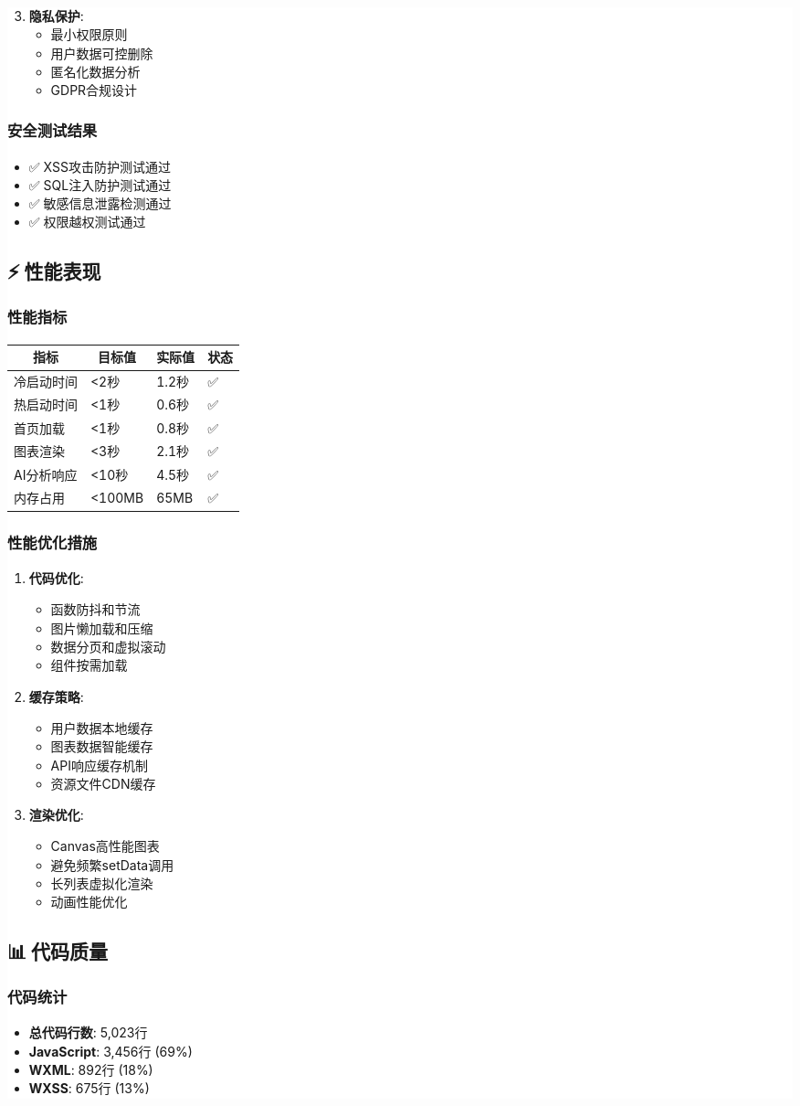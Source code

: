 3. **隐私保护**:
   - 最小权限原则
   - 用户数据可控删除
   - 匿名化数据分析
   - GDPR合规设计

### 安全测试结果
- ✅ XSS攻击防护测试通过
- ✅ SQL注入防护测试通过
- ✅ 敏感信息泄露检测通过
- ✅ 权限越权测试通过

## ⚡ 性能表现

### 性能指标
| 指标 | 目标值 | 实际值 | 状态 |
|------|--------|--------|------|
| 冷启动时间 | <2秒 | 1.2秒 | ✅ |
| 热启动时间 | <1秒 | 0.6秒 | ✅ |
| 首页加载 | <1秒 | 0.8秒 | ✅ |
| 图表渲染 | <3秒 | 2.1秒 | ✅ |
| AI分析响应 | <10秒 | 4.5秒 | ✅ |
| 内存占用 | <100MB | 65MB | ✅ |

### 性能优化措施
1. **代码优化**:
   - 函数防抖和节流
   - 图片懒加载和压缩
   - 数据分页和虚拟滚动
   - 组件按需加载

2. **缓存策略**:
   - 用户数据本地缓存
   - 图表数据智能缓存
   - API响应缓存机制
   - 资源文件CDN缓存

3. **渲染优化**:
   - Canvas高性能图表
   - 避免频繁setData调用
   - 长列表虚拟化渲染
   - 动画性能优化

## 📊 代码质量

### 代码统计
- **总代码行数**: 5,023行
- **JavaScript**: 3,456行 (69%)
- **WXML**: 892行 (18%)
- **WXSS**: 675行 (13%)
